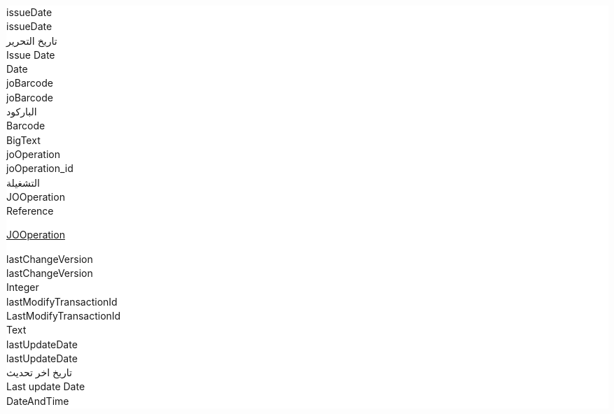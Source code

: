 </div>

<div class="row searchable" id="issueDate">
<div class="cell" data-label="Property">issueDate</div>
<div class="cell" data-label="Column">issueDate</div>
<div class="cell" data-label="Arabic">تاريخ التحرير</div>
<div class="cell" data-label="English">Issue Date</div>
<div class="cell" data-label="Type">Date</div>

</div>

<div class="row searchable" id="joBarcode">
<div class="cell" data-label="Property">joBarcode</div>
<div class="cell" data-label="Column">joBarcode</div>
<div class="cell" data-label="Arabic">الباركود</div>
<div class="cell" data-label="English">Barcode</div>
<div class="cell" data-label="Type">BigText</div>

</div>

<div class="row searchable" id="joOperation">
<div class="cell" data-label="Property">joOperation</div>
<div class="cell" data-label="Column">joOperation_id</div>
<div class="cell" data-label="Arabic">التشغيلة</div>
<div class="cell" data-label="English">JOOperation</div>
<div class="cell" data-label="Type">Reference</div>
<div class="cell" data-label="Foreign Table">

 [JOOperation](/modules/joborder/JOOperation.md) 
</div>
</div>

<div class="row searchable" id="lastChangeVersion">
<div class="cell" data-label="Property">lastChangeVersion</div>
<div class="cell" data-label="Column">lastChangeVersion</div>
<div class="cell" data-label="Arabic"></div>
<div class="cell" data-label="English"></div>
<div class="cell" data-label="Type">Integer</div>

</div>

<div class="row searchable" id="lastModifyTransactionId">
<div class="cell" data-label="Property">lastModifyTransactionId</div>
<div class="cell" data-label="Column">LastModifyTransactionId</div>
<div class="cell" data-label="Arabic"></div>
<div class="cell" data-label="English"></div>
<div class="cell" data-label="Type">Text</div>

</div>

<div class="row searchable" id="lastUpdateDate">
<div class="cell" data-label="Property">lastUpdateDate</div>
<div class="cell" data-label="Column">lastUpdateDate</div>
<div class="cell" data-label="Arabic">تاريخ اخر تحديث</div>
<div class="cell" data-label="English">Last update Date</div>
<div class="cell" data-label="Type">DateAndTime</div>
